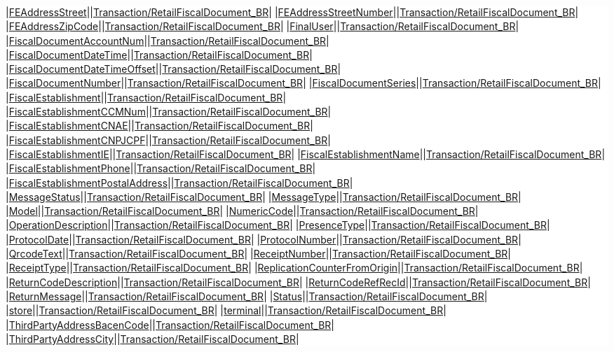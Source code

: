 |[FEAddressStreet](#FEAddressStreet)||<a href="RetailFiscalDocument_BR.md" target="_blank">Transaction/RetailFiscalDocument_BR</a>|
|[FEAddressStreetNumber](#FEAddressStreetNumber)||<a href="RetailFiscalDocument_BR.md" target="_blank">Transaction/RetailFiscalDocument_BR</a>|
|[FEAddressZipCode](#FEAddressZipCode)||<a href="RetailFiscalDocument_BR.md" target="_blank">Transaction/RetailFiscalDocument_BR</a>|
|[FinalUser](#FinalUser)||<a href="RetailFiscalDocument_BR.md" target="_blank">Transaction/RetailFiscalDocument_BR</a>|
|[FiscalDocumentAccountNum](#FiscalDocumentAccountNum)||<a href="RetailFiscalDocument_BR.md" target="_blank">Transaction/RetailFiscalDocument_BR</a>|
|[FiscalDocumentDateTime](#FiscalDocumentDateTime)||<a href="RetailFiscalDocument_BR.md" target="_blank">Transaction/RetailFiscalDocument_BR</a>|
|[FiscalDocumentDateTimeOffset](#FiscalDocumentDateTimeOffset)||<a href="RetailFiscalDocument_BR.md" target="_blank">Transaction/RetailFiscalDocument_BR</a>|
|[FiscalDocumentNumber](#FiscalDocumentNumber)||<a href="RetailFiscalDocument_BR.md" target="_blank">Transaction/RetailFiscalDocument_BR</a>|
|[FiscalDocumentSeries](#FiscalDocumentSeries)||<a href="RetailFiscalDocument_BR.md" target="_blank">Transaction/RetailFiscalDocument_BR</a>|
|[FiscalEstablishment](#FiscalEstablishment)||<a href="RetailFiscalDocument_BR.md" target="_blank">Transaction/RetailFiscalDocument_BR</a>|
|[FiscalEstablishmentCCMNum](#FiscalEstablishmentCCMNum)||<a href="RetailFiscalDocument_BR.md" target="_blank">Transaction/RetailFiscalDocument_BR</a>|
|[FiscalEstablishmentCNAE](#FiscalEstablishmentCNAE)||<a href="RetailFiscalDocument_BR.md" target="_blank">Transaction/RetailFiscalDocument_BR</a>|
|[FiscalEstablishmentCNPJCPF](#FiscalEstablishmentCNPJCPF)||<a href="RetailFiscalDocument_BR.md" target="_blank">Transaction/RetailFiscalDocument_BR</a>|
|[FiscalEstablishmentIE](#FiscalEstablishmentIE)||<a href="RetailFiscalDocument_BR.md" target="_blank">Transaction/RetailFiscalDocument_BR</a>|
|[FiscalEstablishmentName](#FiscalEstablishmentName)||<a href="RetailFiscalDocument_BR.md" target="_blank">Transaction/RetailFiscalDocument_BR</a>|
|[FiscalEstablishmentPhone](#FiscalEstablishmentPhone)||<a href="RetailFiscalDocument_BR.md" target="_blank">Transaction/RetailFiscalDocument_BR</a>|
|[FiscalEstablishmentPostalAddress](#FiscalEstablishmentPostalAddress)||<a href="RetailFiscalDocument_BR.md" target="_blank">Transaction/RetailFiscalDocument_BR</a>|
|[MessageStatus](#MessageStatus)||<a href="RetailFiscalDocument_BR.md" target="_blank">Transaction/RetailFiscalDocument_BR</a>|
|[MessageType](#MessageType)||<a href="RetailFiscalDocument_BR.md" target="_blank">Transaction/RetailFiscalDocument_BR</a>|
|[Model](#Model)||<a href="RetailFiscalDocument_BR.md" target="_blank">Transaction/RetailFiscalDocument_BR</a>|
|[NumericCode](#NumericCode)||<a href="RetailFiscalDocument_BR.md" target="_blank">Transaction/RetailFiscalDocument_BR</a>|
|[OperationDescription](#OperationDescription)||<a href="RetailFiscalDocument_BR.md" target="_blank">Transaction/RetailFiscalDocument_BR</a>|
|[PresenceType](#PresenceType)||<a href="RetailFiscalDocument_BR.md" target="_blank">Transaction/RetailFiscalDocument_BR</a>|
|[ProtocolDate](#ProtocolDate)||<a href="RetailFiscalDocument_BR.md" target="_blank">Transaction/RetailFiscalDocument_BR</a>|
|[ProtocolNumber](#ProtocolNumber)||<a href="RetailFiscalDocument_BR.md" target="_blank">Transaction/RetailFiscalDocument_BR</a>|
|[QrcodeText](#QrcodeText)||<a href="RetailFiscalDocument_BR.md" target="_blank">Transaction/RetailFiscalDocument_BR</a>|
|[ReceiptNumber](#ReceiptNumber)||<a href="RetailFiscalDocument_BR.md" target="_blank">Transaction/RetailFiscalDocument_BR</a>|
|[ReceiptType](#ReceiptType)||<a href="RetailFiscalDocument_BR.md" target="_blank">Transaction/RetailFiscalDocument_BR</a>|
|[ReplicationCounterFromOrigin](#ReplicationCounterFromOrigin)||<a href="RetailFiscalDocument_BR.md" target="_blank">Transaction/RetailFiscalDocument_BR</a>|
|[ReturnCodeDescription](#ReturnCodeDescription)||<a href="RetailFiscalDocument_BR.md" target="_blank">Transaction/RetailFiscalDocument_BR</a>|
|[ReturnCodeRefRecId](#ReturnCodeRefRecId)||<a href="RetailFiscalDocument_BR.md" target="_blank">Transaction/RetailFiscalDocument_BR</a>|
|[ReturnMessage](#ReturnMessage)||<a href="RetailFiscalDocument_BR.md" target="_blank">Transaction/RetailFiscalDocument_BR</a>|
|[Status](#Status)||<a href="RetailFiscalDocument_BR.md" target="_blank">Transaction/RetailFiscalDocument_BR</a>|
|[store](#store)||<a href="RetailFiscalDocument_BR.md" target="_blank">Transaction/RetailFiscalDocument_BR</a>|
|[terminal](#terminal)||<a href="RetailFiscalDocument_BR.md" target="_blank">Transaction/RetailFiscalDocument_BR</a>|
|[ThirdPartyAddressBacenCode](#ThirdPartyAddressBacenCode)||<a href="RetailFiscalDocument_BR.md" target="_blank">Transaction/RetailFiscalDocument_BR</a>|
|[ThirdPartyAddressCity](#ThirdPartyAddressCity)||<a href="RetailFiscalDocument_BR.md" target="_blank">Transaction/RetailFiscalDocument_BR</a>|